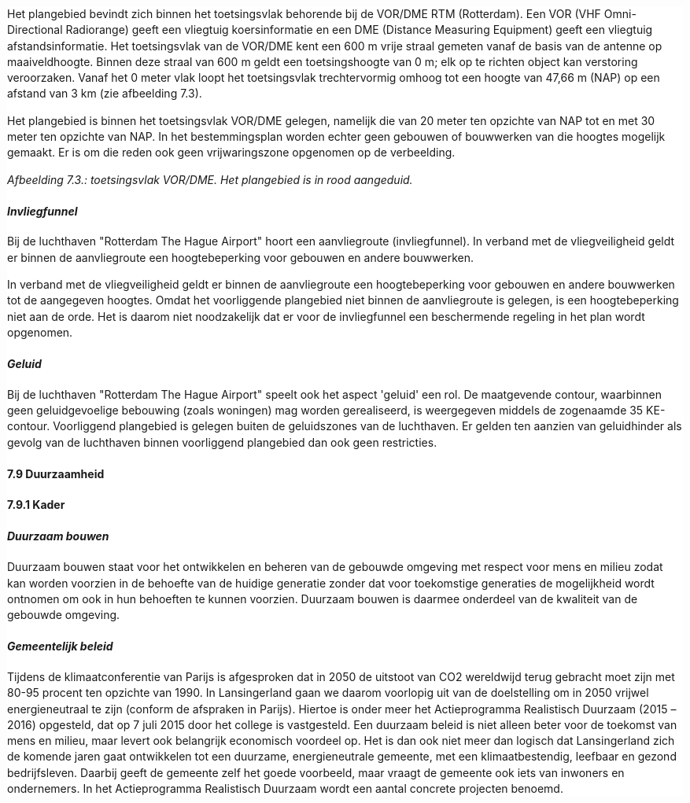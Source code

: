 Het plangebied bevindt zich binnen het toetsingsvlak behorende bij de VOR/DME RTM (Rotterdam). Een VOR (VHF Omni-Directional Radiorange) geeft een vliegtuig koersinformatie en een DME (Distance Measuring Equipment) geeft een vliegtuig afstandsinformatie. Het toetsingsvlak van de VOR/DME kent een 600 m vrije straal gemeten vanaf de basis van de antenne op maaiveldhoogte. Binnen deze straal van 600 m geldt een toetsingshoogte van 0 m; elk op te richten object kan verstoring veroorzaken. Vanaf het 0 meter vlak loopt het toetsingsvlak trechtervormig omhoog tot een hoogte van 47,66 m (NAP) op een afstand van 3 km (zie afbeelding 7.3).

Het plangebied is binnen het toetsingsvlak VOR/DME gelegen, namelijk die van 20 meter ten opzichte van NAP tot en met 30 meter ten opzichte van NAP. In het bestemmingsplan worden echter geen gebouwen of bouwwerken van die hoogtes mogelijk gemaakt. Er is om die reden ook geen vrijwaringszone opgenomen op de verbeelding.

*Afbeelding 7.3.: toetsingsvlak VOR/DME. Het plangebied is in rood aangeduid.*

#### *Invliegfunnel*

Bij de luchthaven "Rotterdam The Hague Airport" hoort een aanvliegroute (invliegfunnel). In verband met de vliegveiligheid geldt er binnen de aanvliegroute een hoogtebeperking voor gebouwen en andere bouwwerken.

In verband met de vliegveiligheid geldt er binnen de aanvliegroute een hoogtebeperking voor gebouwen en andere bouwwerken tot de aangegeven hoogtes. Omdat het voorliggende plangebied niet binnen de aanvliegroute is gelegen, is een hoogtebeperking niet aan de orde. Het is daarom niet noodzakelijk dat er voor de invliegfunnel een beschermende regeling in het plan wordt opgenomen.

#### *Geluid*

Bij de luchthaven "Rotterdam The Hague Airport" speelt ook het aspect 'geluid' een rol. De maatgevende contour, waarbinnen geen geluidgevoelige bebouwing (zoals woningen) mag worden gerealiseerd, is weergegeven middels de zogenaamde 35 KE-contour. Voorliggend plangebied is gelegen buiten de geluidszones van de luchthaven. Er gelden ten aanzien van geluidhinder als gevolg van de luchthaven binnen voorliggend plangebied dan ook geen restricties.

#### <span id="page-49-0"></span>**7.9 Duurzaamheid**

#### **7.9.1 Kader**

#### *Duurzaam bouwen*

Duurzaam bouwen staat voor het ontwikkelen en beheren van de gebouwde omgeving met respect voor mens en milieu zodat kan worden voorzien in de behoefte van de huidige generatie zonder dat voor toekomstige generaties de mogelijkheid wordt ontnomen om ook in hun behoeften te kunnen voorzien. Duurzaam bouwen is daarmee onderdeel van de kwaliteit van de gebouwde omgeving.

#### *Gemeentelijk beleid*

Tijdens de klimaatconferentie van Parijs is afgesproken dat in 2050 de uitstoot van CO2 wereldwijd terug gebracht moet zijn met 80-95 procent ten opzichte van 1990. In Lansingerland gaan we daarom voorlopig uit van de doelstelling om in 2050 vrijwel energieneutraal te zijn (conform de afspraken in Parijs). Hiertoe is onder meer het Actieprogramma Realistisch Duurzaam (2015 –2016) opgesteld, dat op 7 juli 2015 door het college is vastgesteld. Een duurzaam beleid is niet alleen beter voor de toekomst van mens en milieu, maar levert ook belangrijk economisch voordeel op. Het is dan ook niet meer dan logisch dat Lansingerland zich de komende jaren gaat ontwikkelen tot een duurzame, energieneutrale gemeente, met een klimaatbestendig, leefbaar en gezond bedrijfsleven. Daarbij geeft de gemeente zelf het goede voorbeeld, maar vraagt de gemeente ook iets van inwoners en ondernemers. In het Actieprogramma Realistisch Duurzaam wordt een aantal concrete projecten benoemd.
